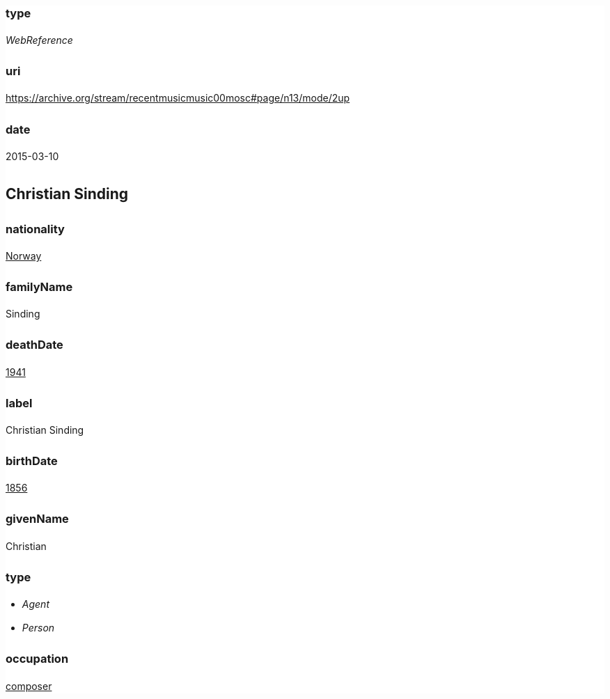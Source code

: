 ### type


*WebReference*

### uri


https://archive.org/stream/recentmusicmusic00mosc#page/n13/mode/2up

### date


2015-03-10

## Christian Sinding

### nationality


[Norway](#Norway)

### familyName


Sinding

### deathDate


[1941](#1941)

### label


Christian Sinding

### birthDate


[1856](#1856)

### givenName


Christian

### type

 - *Agent*

 - *Person*

### occupation


[composer](#composer)
